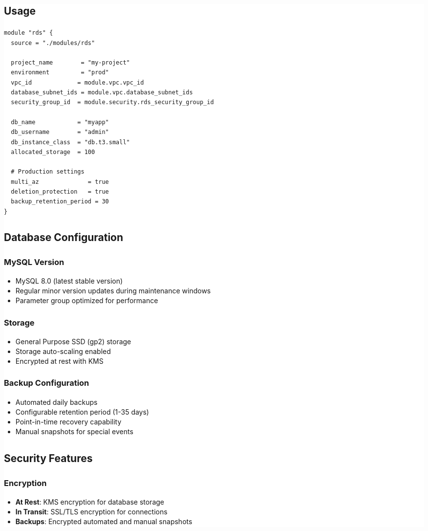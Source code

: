 ## Usage

```hcl
module "rds" {
  source = "./modules/rds"

  project_name        = "my-project"
  environment         = "prod"
  vpc_id             = module.vpc.vpc_id
  database_subnet_ids = module.vpc.database_subnet_ids
  security_group_id  = module.security.rds_security_group_id
  
  db_name            = "myapp"
  db_username        = "admin"
  db_instance_class  = "db.t3.small"
  allocated_storage  = 100
  
  # Production settings
  multi_az              = true
  deletion_protection   = true
  backup_retention_period = 30
}
```

## Database Configuration

### MySQL Version
- MySQL 8.0 (latest stable version)
- Regular minor version updates during maintenance windows
- Parameter group optimized for performance

### Storage
- General Purpose SSD (gp2) storage
- Storage auto-scaling enabled
- Encrypted at rest with KMS

### Backup Configuration
- Automated daily backups
- Configurable retention period (1-35 days)
- Point-in-time recovery capability
- Manual snapshots for special events

## Security Features

### Encryption
- **At Rest**: KMS encryption for database storage
- **In Transit**: SSL/TLS encryption for connections
- **Backups**: Encrypted automated and manual snapshots
